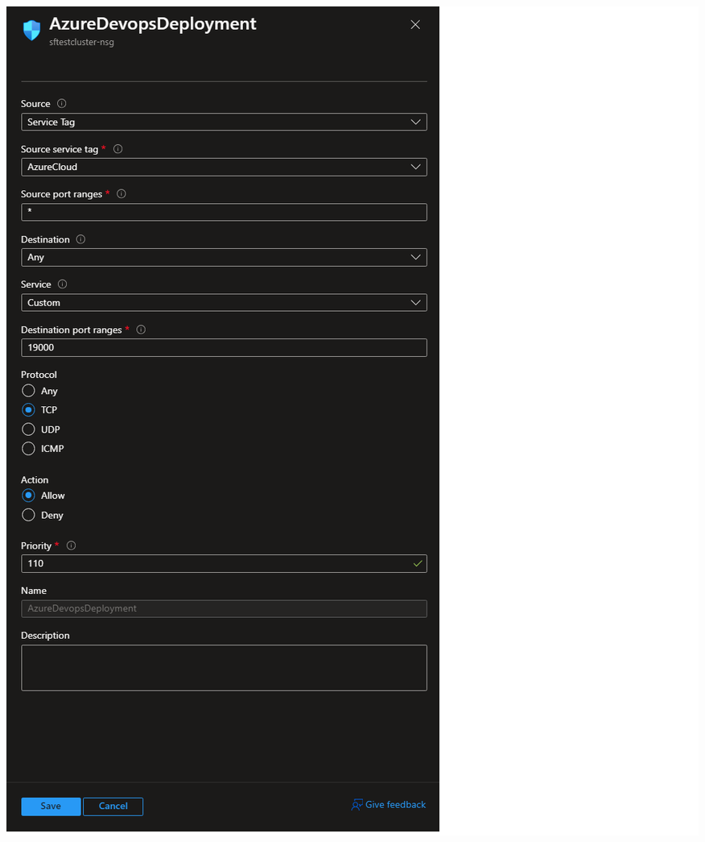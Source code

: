 ![nsg inbound rule](/media/how-to-configure-azure-devops-for-service-fabric-cluster/ado-nsg-service-tag.png)

